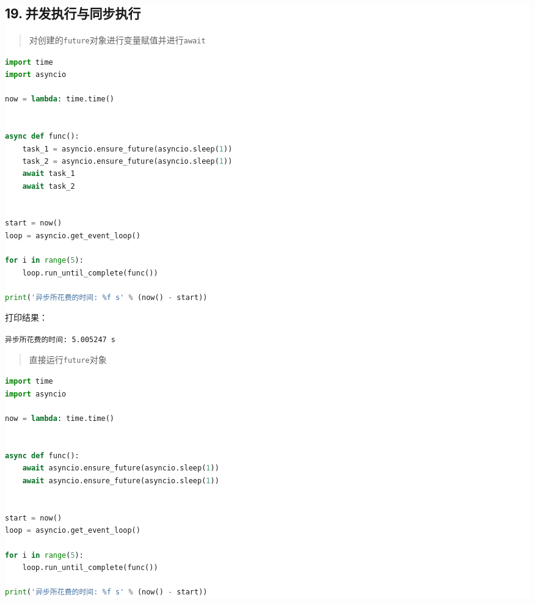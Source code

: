 ## 19. 并发执行与同步执行

> 对创建的`future`对象进行变量赋值并进行`await`

```python
import time
import asyncio

now = lambda: time.time()


async def func():
    task_1 = asyncio.ensure_future(asyncio.sleep(1))
    task_2 = asyncio.ensure_future(asyncio.sleep(1))
    await task_1
    await task_2


start = now()
loop = asyncio.get_event_loop()

for i in range(5):
    loop.run_until_complete(func())

print('异步所花费的时间: %f s' % (now() - start))

```

打印结果：

```txt
异步所花费的时间: 5.005247 s
```



> 直接运行`future`对象

```python
import time
import asyncio

now = lambda: time.time()


async def func():
    await asyncio.ensure_future(asyncio.sleep(1))
    await asyncio.ensure_future(asyncio.sleep(1))


start = now()
loop = asyncio.get_event_loop()

for i in range(5):
    loop.run_until_complete(func())

print('异步所花费的时间: %f s' % (now() - start))

```

